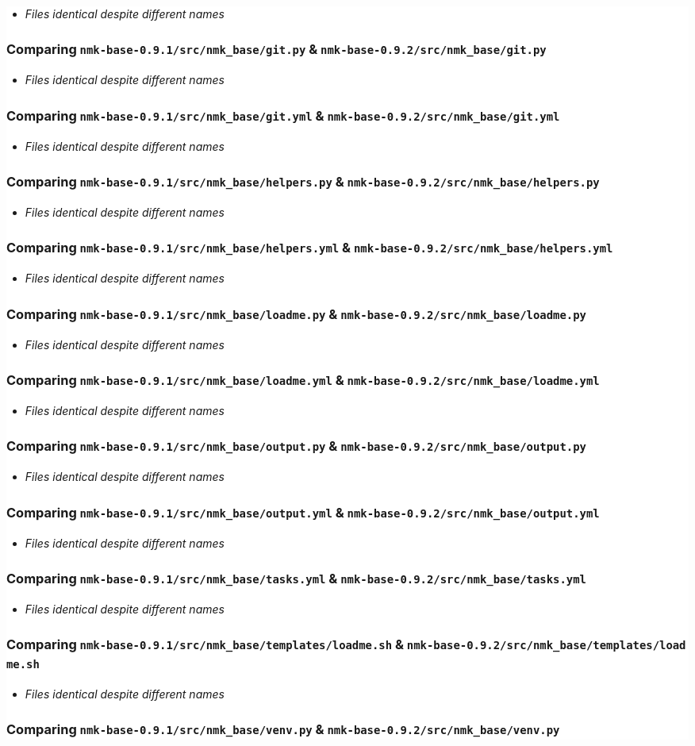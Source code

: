  * *Files identical despite different names*

### Comparing `nmk-base-0.9.1/src/nmk_base/git.py` & `nmk-base-0.9.2/src/nmk_base/git.py`

 * *Files identical despite different names*

### Comparing `nmk-base-0.9.1/src/nmk_base/git.yml` & `nmk-base-0.9.2/src/nmk_base/git.yml`

 * *Files identical despite different names*

### Comparing `nmk-base-0.9.1/src/nmk_base/helpers.py` & `nmk-base-0.9.2/src/nmk_base/helpers.py`

 * *Files identical despite different names*

### Comparing `nmk-base-0.9.1/src/nmk_base/helpers.yml` & `nmk-base-0.9.2/src/nmk_base/helpers.yml`

 * *Files identical despite different names*

### Comparing `nmk-base-0.9.1/src/nmk_base/loadme.py` & `nmk-base-0.9.2/src/nmk_base/loadme.py`

 * *Files identical despite different names*

### Comparing `nmk-base-0.9.1/src/nmk_base/loadme.yml` & `nmk-base-0.9.2/src/nmk_base/loadme.yml`

 * *Files identical despite different names*

### Comparing `nmk-base-0.9.1/src/nmk_base/output.py` & `nmk-base-0.9.2/src/nmk_base/output.py`

 * *Files identical despite different names*

### Comparing `nmk-base-0.9.1/src/nmk_base/output.yml` & `nmk-base-0.9.2/src/nmk_base/output.yml`

 * *Files identical despite different names*

### Comparing `nmk-base-0.9.1/src/nmk_base/tasks.yml` & `nmk-base-0.9.2/src/nmk_base/tasks.yml`

 * *Files identical despite different names*

### Comparing `nmk-base-0.9.1/src/nmk_base/templates/loadme.sh` & `nmk-base-0.9.2/src/nmk_base/templates/loadme.sh`

 * *Files identical despite different names*

### Comparing `nmk-base-0.9.1/src/nmk_base/venv.py` & `nmk-base-0.9.2/src/nmk_base/venv.py`
